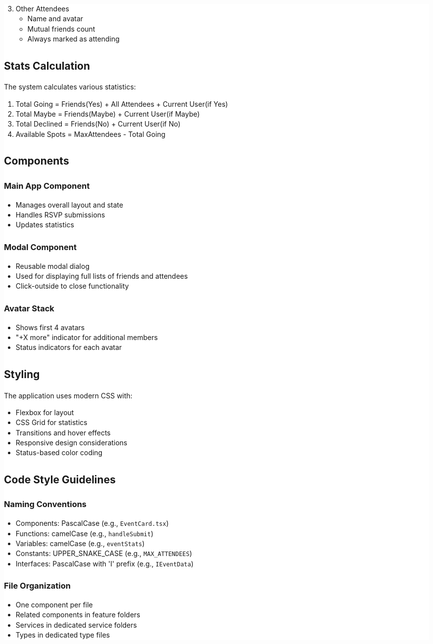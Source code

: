 3. Other Attendees
   - Name and avatar
   - Mutual friends count
   - Always marked as attending

## Stats Calculation

The system calculates various statistics:
1. Total Going = Friends(Yes) + All Attendees + Current User(if Yes)
2. Total Maybe = Friends(Maybe) + Current User(if Maybe)
3. Total Declined = Friends(No) + Current User(if No)
4. Available Spots = MaxAttendees - Total Going

## Components

### Main App Component
- Manages overall layout and state
- Handles RSVP submissions
- Updates statistics

### Modal Component
- Reusable modal dialog
- Used for displaying full lists of friends and attendees
- Click-outside to close functionality

### Avatar Stack
- Shows first 4 avatars
- "+X more" indicator for additional members
- Status indicators for each avatar

## Styling

The application uses modern CSS with:
- Flexbox for layout
- CSS Grid for statistics
- Transitions and hover effects
- Responsive design considerations
- Status-based color coding

## Code Style Guidelines

### Naming Conventions
- Components: PascalCase (e.g., `EventCard.tsx`)
- Functions: camelCase (e.g., `handleSubmit`)
- Variables: camelCase (e.g., `eventStats`)
- Constants: UPPER_SNAKE_CASE (e.g., `MAX_ATTENDEES`)
- Interfaces: PascalCase with 'I' prefix (e.g., `IEventData`)

### File Organization
- One component per file
- Related components in feature folders
- Services in dedicated service folders
- Types in dedicated type files
